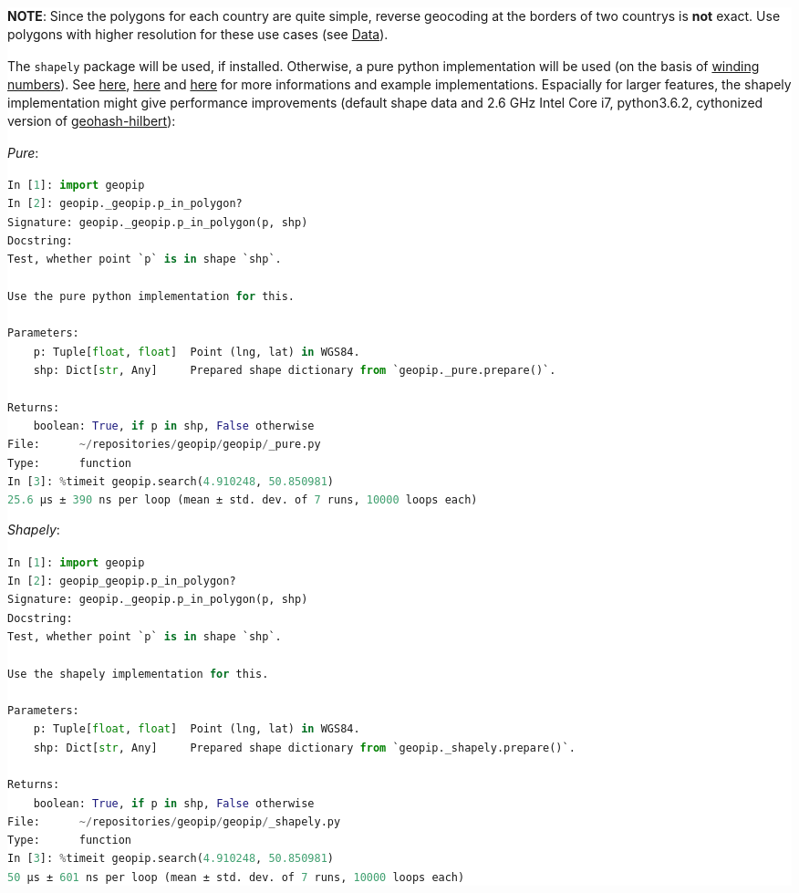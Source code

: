 **NOTE**: Since the polygons for each country are quite simple, reverse geocoding at the borders of two countrys is **not** exact. Use polygons with higher resolution for these use cases (see [Data](#data)).

The `shapely` package will be used, if installed. Otherwise, a pure python implementation will be used (on the basis of [winding numbers](https://en.wikipedia.org/wiki/Winding_number)). See [here](https://www.toptal.com/python/computational-geometry-in-python-from-theory-to-implementation), [here](http://geomalgorithms.com/a03-_inclusion.html) and [here](http://www.dgp.toronto.edu/~mac/e-stuff/point_in_polygon.py) for more informations and example implementations. Espacially for larger features, the shapely implementation might give performance improvements (default shape data and 2.6 GHz Intel Core i7, python3.6.2, cythonized version of [geohash-hilbert](https://github.com/tammoippen/geohash-hilbert)):

*Pure*:
```python
In [1]: import geopip
In [2]: geopip._geopip.p_in_polygon?
Signature: geopip._geopip.p_in_polygon(p, shp)
Docstring:
Test, whether point `p` is in shape `shp`.

Use the pure python implementation for this.

Parameters:
    p: Tuple[float, float]  Point (lng, lat) in WGS84.
    shp: Dict[str, Any]     Prepared shape dictionary from `geopip._pure.prepare()`.

Returns:
    boolean: True, if p in shp, False otherwise
File:      ~/repositories/geopip/geopip/_pure.py
Type:      function
In [3]: %timeit geopip.search(4.910248, 50.850981)
25.6 µs ± 390 ns per loop (mean ± std. dev. of 7 runs, 10000 loops each)
```

*Shapely*:
```python
In [1]: import geopip
In [2]: geopip_geopip.p_in_polygon?
Signature: geopip._geopip.p_in_polygon(p, shp)
Docstring:
Test, whether point `p` is in shape `shp`.

Use the shapely implementation for this.

Parameters:
    p: Tuple[float, float]  Point (lng, lat) in WGS84.
    shp: Dict[str, Any]     Prepared shape dictionary from `geopip._shapely.prepare()`.

Returns:
    boolean: True, if p in shp, False otherwise
File:      ~/repositories/geopip/geopip/_shapely.py
Type:      function
In [3]: %timeit geopip.search(4.910248, 50.850981)
50 µs ± 601 ns per loop (mean ± std. dev. of 7 runs, 10000 loops each)
```
